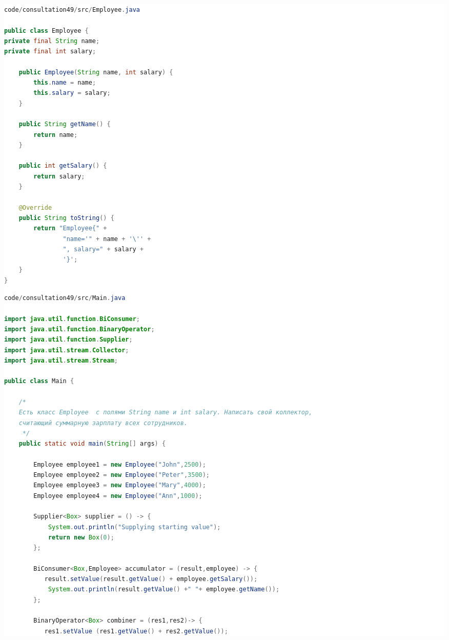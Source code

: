 ```java
code/consultation49/src/Employee.java

public class Employee {
private final String name;
private final int salary;

    public Employee(String name, int salary) {
        this.name = name;
        this.salary = salary;
    }

    public String getName() {
        return name;
    }

    public int getSalary() {
        return salary;
    }

    @Override
    public String toString() {
        return "Employee{" +
                "name='" + name + '\'' +
                ", salary=" + salary +
                '}';
    }
}
```

```java
code/consultation49/src/Main.java

import java.util.function.BiConsumer;
import java.util.function.BinaryOperator;
import java.util.function.Supplier;
import java.util.stream.Collector;
import java.util.stream.Stream;

public class Main {

    /*
    Есть класс Employee  с полями String name и int salary. Написать свой коллектор,
    считающий суммарную зарплату всех сотрудников.
     */
    public static void main(String[] args) {

        Employee employee1 = new Employee("John",2500);
        Employee employee2 = new Employee("Peter",3500);
        Employee employee3 = new Employee("Mary",4000);
        Employee employee4 = new Employee("Ann",1000);

        Supplier<Box> supplier = () -> {
            System.out.println("Supplying starting value");
            return new Box(0);
        };

        BiConsumer<Box,Employee> accumulator = (result,employee) -> {
           result.setValue(result.getValue() + employee.getSalary());
            System.out.println(result.getValue() +" "+ employee.getName());
        };

        BinaryOperator<Box> combiner = (res1,res2)-> {
           res1.setValue (res1.getValue() + res2.getValue());

```